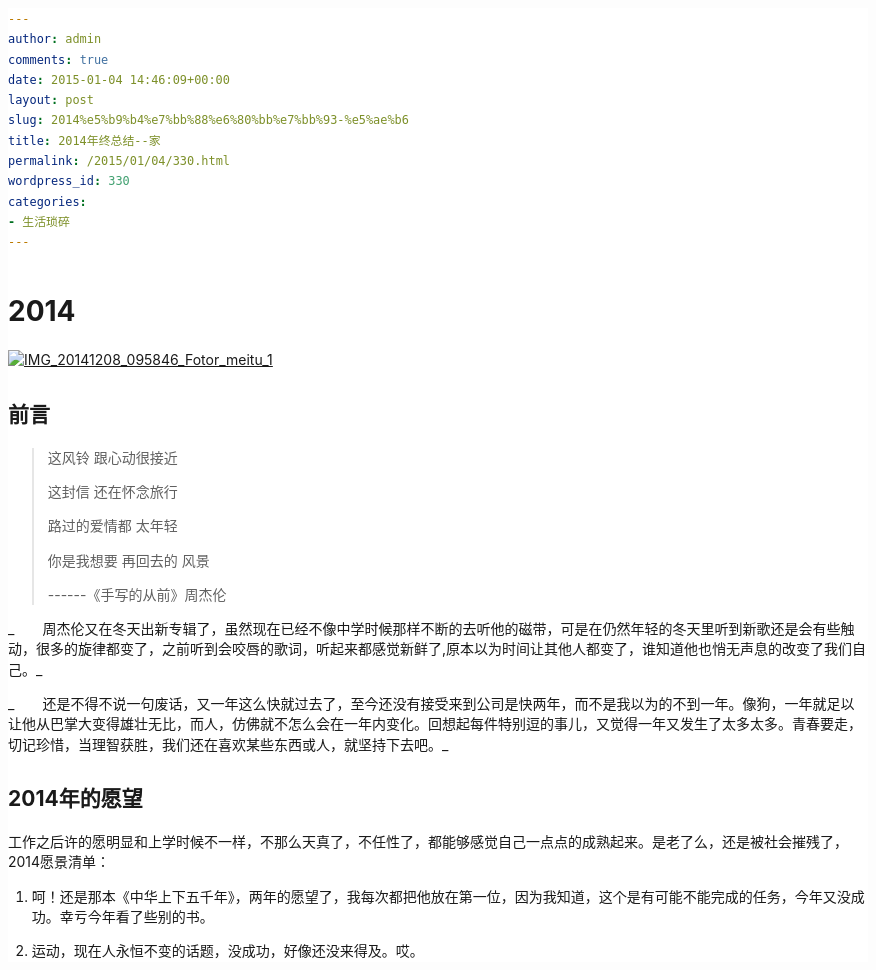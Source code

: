 ```yaml
---
author: admin
comments: true
date: 2015-01-04 14:46:09+00:00
layout: post
slug: 2014%e5%b9%b4%e7%bb%88%e6%80%bb%e7%bb%93-%e5%ae%b6
title: 2014年终总结--家
permalink: /2015/01/04/330.html
wordpress_id: 330
categories:
- 生活琐碎
---
```


# 2014


[![IMG_20141208_095846_Fotor_meitu_1](http://akmumu-wordpress.stor.sinaapp.com/uploads/2015/01/IMG_20141208_095846_Fotor_meitu_1.jpg)](http://akmumu-wordpress.stor.sinaapp.com/uploads/2015/01/IMG_20141208_095846_Fotor_meitu_1.jpg)


## 前言




<blockquote>这风铃 跟心动很接近

这封信 还在怀念旅行

路过的爱情都 太年轻

你是我想要 再回去的 风景

------《手写的从前》周杰伦</blockquote>


_  周杰伦又在冬天出新专辑了，虽然现在已经不像中学时候那样不断的去听他的磁带，可是在仍然年轻的冬天里听到新歌还是会有些触动，很多的旋律都变了，之前听到会咬唇的歌词，听起来都感觉新鲜了,原本以为时间让其他人都变了，谁知道他也悄无声息的改变了我们自己。_

_  还是不得不说一句废话，又一年这么快就过去了，至今还没有接受来到公司是快两年，而不是我以为的不到一年。像狗，一年就足以让他从巴掌大变得雄壮无比，而人，仿佛就不怎么会在一年内变化。回想起每件特别逗的事儿，又觉得一年又发生了太多太多。青春要走，切记珍惜，当理智获胜，我们还在喜欢某些东西或人，就坚持下去吧。_


## 2014年的愿望


工作之后许的愿明显和上学时候不一样，不那么天真了，不任性了，都能够感觉自己一点点的成熟起来。是老了么，还是被社会摧残了，2014愿景清单：



	
  1. 呵！还是那本《中华上下五千年》，两年的愿望了，我每次都把他放在第一位，因为我知道，这个是有可能不能完成的任务，今年又没成功。幸亏今年看了些别的书。

	
  2. 运动，现在人永恒不变的话题，没成功，好像还没来得及。哎。
